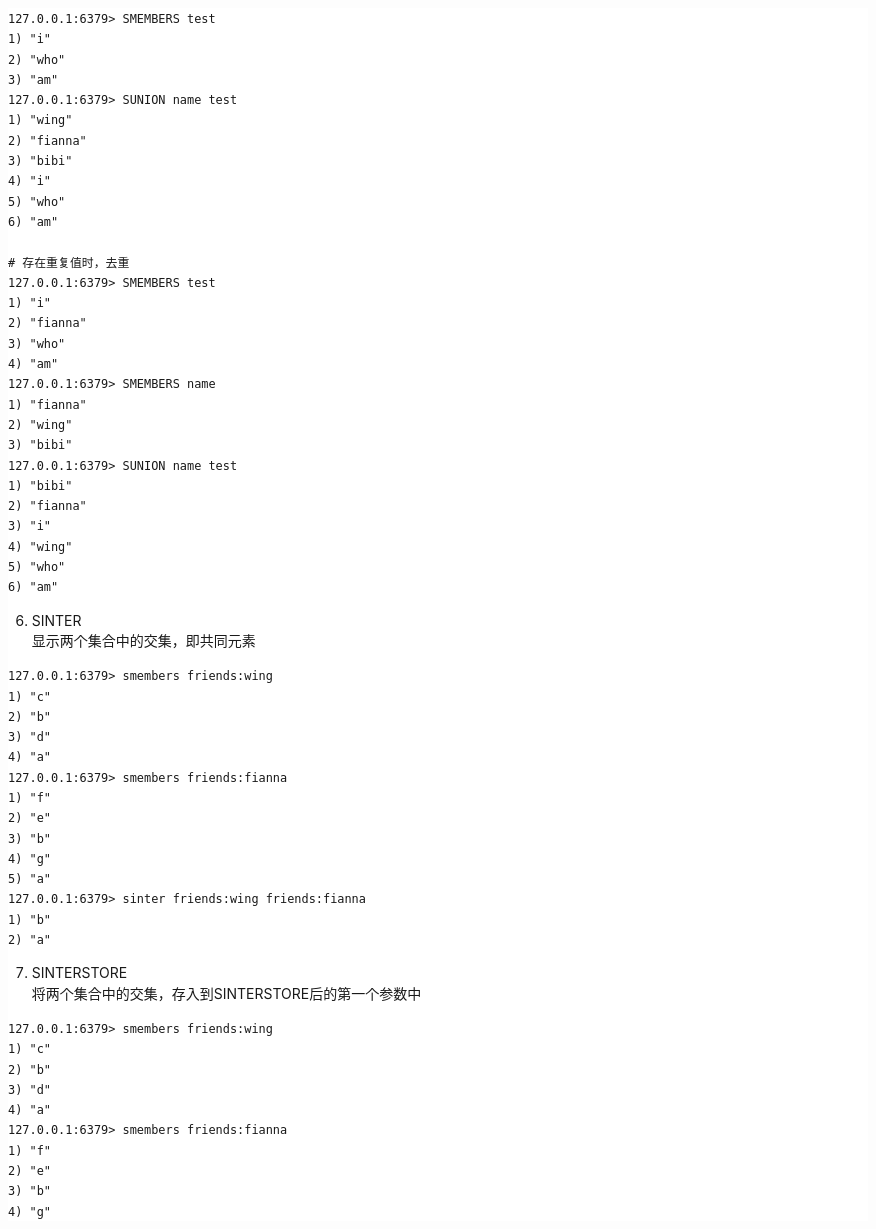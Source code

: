 ```
127.0.0.1:6379> SMEMBERS test
1) "i"
2) "who"
3) "am"
127.0.0.1:6379> SUNION name test
1) "wing"
2) "fianna"
3) "bibi"
4) "i"
5) "who"
6) "am"

# 存在重复值时，去重
127.0.0.1:6379> SMEMBERS test
1) "i"
2) "fianna"
3) "who"
4) "am"
127.0.0.1:6379> SMEMBERS name
1) "fianna"
2) "wing"
3) "bibi"
127.0.0.1:6379> SUNION name test
1) "bibi"
2) "fianna"
3) "i"
4) "wing"
5) "who"
6) "am"

```

6. SINTER  
   显示两个集合中的交集，即共同元素  
```
127.0.0.1:6379> smembers friends:wing
1) "c"
2) "b"
3) "d"
4) "a"
127.0.0.1:6379> smembers friends:fianna
1) "f"
2) "e"
3) "b"
4) "g"
5) "a"
127.0.0.1:6379> sinter friends:wing friends:fianna
1) "b"
2) "a"
```

7. SINTERSTORE  
   将两个集合中的交集，存入到SINTERSTORE后的第一个参数中  
```
127.0.0.1:6379> smembers friends:wing
1) "c"
2) "b"
3) "d"
4) "a"
127.0.0.1:6379> smembers friends:fianna
1) "f"
2) "e"
3) "b"
4) "g"
```